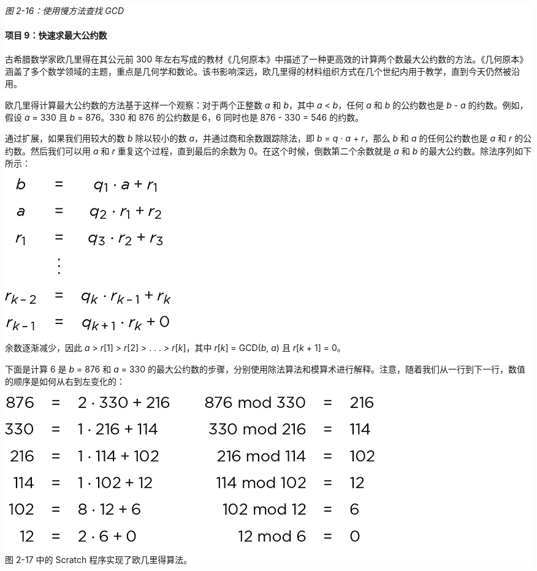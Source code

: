 *图 2-16：使用慢方法查找 GCD*

#### 项目 9：快速求最大公约数

古希腊数学家欧几里得在其公元前 300 年左右写成的教材《几何原本》中描述了一种更高效的计算两个数最大公约数的方法。《几何原本》涵盖了多个数学领域的主题，重点是几何学和数论。该书影响深远，欧几里得的材料组织方式在几个世纪内用于教学，直到今天仍然被沿用。

欧几里得计算最大公约数的方法基于这样一个观察：对于两个正整数 *a* 和 *b*，其中 *a* < *b*，任何 *a* 和 *b* 的公约数也是 *b* - *a* 的约数。例如，假设 *a* = 330 且 *b* = 876。330 和 876 的公约数是 6，6 同时也是 876 - 330 = 546 的约数。

通过扩展，如果我们用较大的数 *b* 除以较小的数 *a*，并通过商和余数跟踪除法，即 *b* = *q* ⋅ *a* + *r*，那么 *b* 和 *a* 的任何公约数也是 *a* 和 *r* 的公约数。然后我们可以用 *a* 和 *r* 重复这个过程，直到最后的余数为 0。在这个时候，倒数第二个余数就是 *a* 和 *b* 的最大公约数。除法序列如下所示：

![Image](img/pg58_Image_53.jpg)

余数逐渐减少，因此 *a* > *r*[1] > *r*[2] > . . . > *r*[*k*]，其中 *r*[*k*] = GCD(*b*, *a*) 且 *r*[*k* + 1] = 0。

下面是计算 6 是 *b* = 876 和 *a* = 330 的最大公约数的步骤，分别使用除法算法和模算术进行解释。注意，随着我们从一行到下一行，数值的顺序是如何从右到左变化的：

![Image](img/pg58_Image_54.jpg)

图 2-17 中的 Scratch 程序实现了欧几里得算法。
